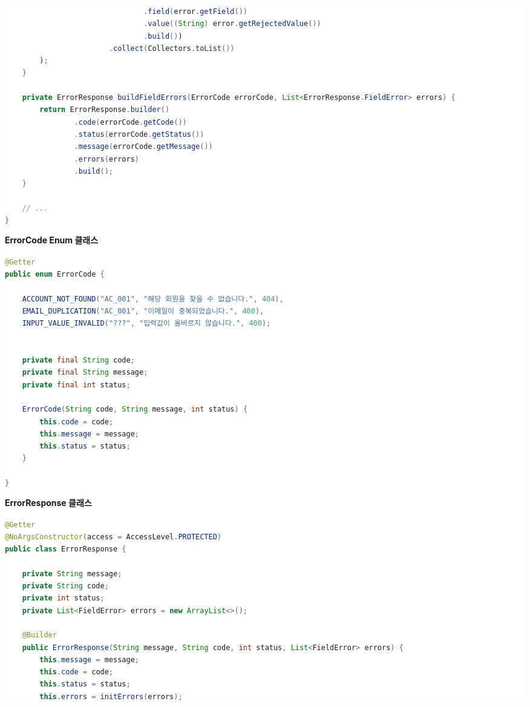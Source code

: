 ```java
                                .field(error.getField())
                                .value((String) error.getRejectedValue())
                                .build())
                        .collect(Collectors.toList())
        );
    }
    
    private ErrorResponse buildFieldErrors(ErrorCode errorCode, List<ErrorResponse.FieldError> errors) {
        return ErrorResponse.builder()
                .code(errorCode.getCode())
                .status(errorCode.getStatus())
                .message(errorCode.getMessage())
                .errors(errors)
                .build();
    }
    
    // ...
}
```



**ErrorCode Enum 클래스**

```java
@Getter
public enum ErrorCode {

    ACCOUNT_NOT_FOUND("AC_001", "해당 회원을 찾을 수 없습니다.", 404),
    EMAIL_DUPLICATION("AC_001", "이메일이 중복되었습니다.", 400),
    INPUT_VALUE_INVALID("???", "입력값이 올바르지 않습니다.", 400);


    private final String code;
    private final String message;
    private final int status;

    ErrorCode(String code, String message, int status) {
        this.code = code;
        this.message = message;
        this.status = status;
    }

}
```



**ErrorResponse 클래스**

```java
@Getter
@NoArgsConstructor(access = AccessLevel.PROTECTED)
public class ErrorResponse {

    private String message;
    private String code;
    private int status;
    private List<FieldError> errors = new ArrayList<>();

    @Builder
    public ErrorResponse(String message, String code, int status, List<FieldError> errors) {
        this.message = message;
        this.code = code;
        this.status = status;
        this.errors = initErrors(errors);
```